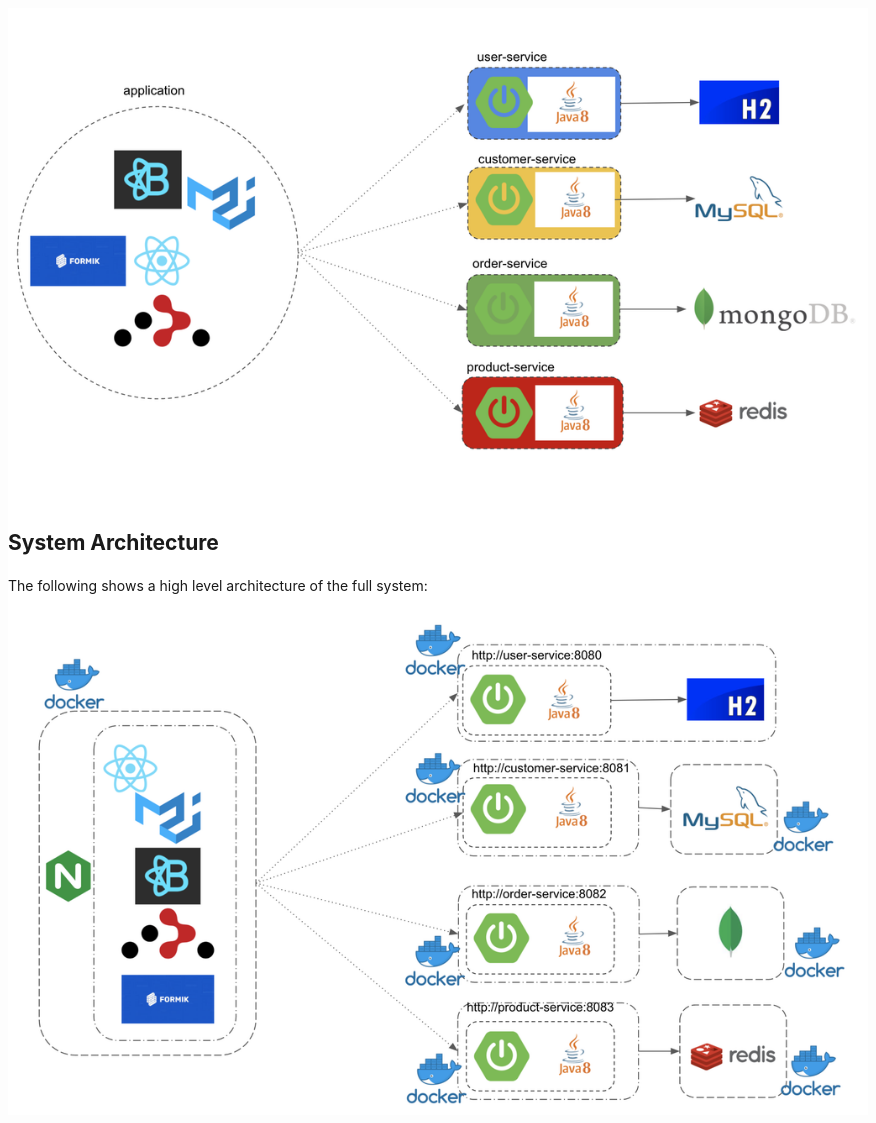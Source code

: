 ![software-architecture](etc/software-architecture.png)

## System Architecture

The following shows a high level architecture of the full system:

![system-architecture](etc/system-architecture.png)
